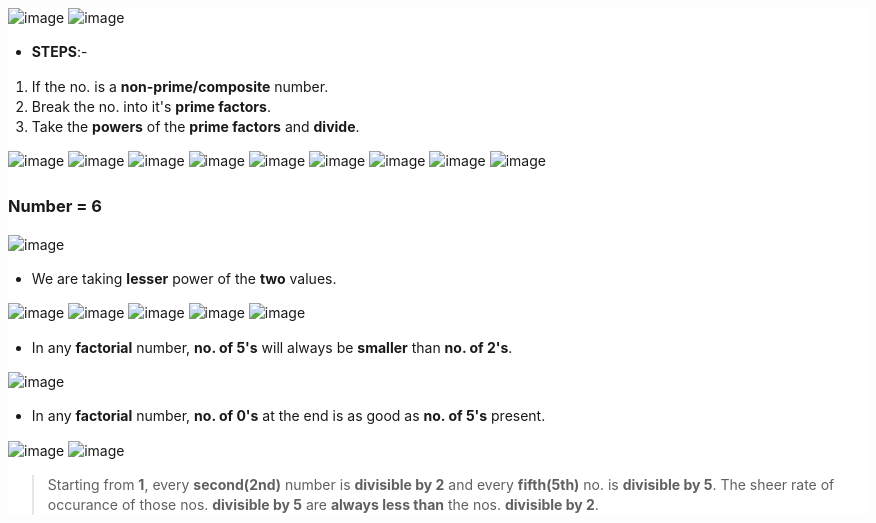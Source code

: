 ![image](https://github.com/arghanath007/Data-Structure-and-Algorithms/assets/54589605/257fb956-c13c-47b0-b507-c192acb98edc)
![image](https://github.com/arghanath007/Data-Structure-and-Algorithms/assets/54589605/d84fe4e8-339f-4106-93f9-4600ac072038)

* **STEPS**:-

1) If the no. is a **non-prime/composite** number.
2) Break the no. into it's **prime factors**.
3) Take the **powers** of the **prime factors** and **divide**.

![image](https://github.com/arghanath007/Data-Structure-and-Algorithms/assets/54589605/ea505e8c-fb6a-40f3-9120-9e5e4a9a3bad)
![image](https://github.com/arghanath007/Data-Structure-and-Algorithms/assets/54589605/35d96ff8-f081-455d-9a03-1c7f226b4a0f)
![image](https://github.com/arghanath007/Data-Structure-and-Algorithms/assets/54589605/0cc501a6-c3fe-4c6a-a863-7d27f7e58809)
![image](https://github.com/arghanath007/Data-Structure-and-Algorithms/assets/54589605/5a20e9aa-4835-435b-ae9f-d6022fbe5432)
![image](https://github.com/arghanath007/Data-Structure-and-Algorithms/assets/54589605/b1abe0c0-16e1-44e1-ac02-7dab9473b400)
![image](https://github.com/arghanath007/Data-Structure-and-Algorithms/assets/54589605/564cffbd-af11-4cd2-92ae-e8af648064d8)
![image](https://github.com/arghanath007/Data-Structure-and-Algorithms/assets/54589605/8378ae13-bafc-47de-8a10-b6b54f361876)
![image](https://github.com/arghanath007/Data-Structure-and-Algorithms/assets/54589605/572bfe15-9dcb-44ce-b44a-524228207743)
![image](https://github.com/arghanath007/Data-Structure-and-Algorithms/assets/54589605/cd310623-3827-4a7d-ac70-43f720d15297)

### Number = 6

![image](https://github.com/arghanath007/Data-Structure-and-Algorithms/assets/54589605/8c8aaa9c-4622-4d2f-b7ea-6f1226f50fcc)

* We are taking **lesser** power of the **two** values.

![image](https://github.com/arghanath007/Data-Structure-and-Algorithms/assets/54589605/412d3a36-6edf-48e3-92d8-49a6186f2466)
![image](https://github.com/arghanath007/Data-Structure-and-Algorithms/assets/54589605/370fa388-2816-4a6a-b0e8-93b7f12ce4ef)
![image](https://github.com/arghanath007/Data-Structure-and-Algorithms/assets/54589605/17427d45-e98d-45df-a20e-9fd2ac3612f4)
![image](https://github.com/arghanath007/Data-Structure-and-Algorithms/assets/54589605/f19541f2-0799-4c73-939a-08e8e66277f4)
![image](https://github.com/arghanath007/Data-Structure-and-Algorithms/assets/54589605/f393c538-1957-4afb-a196-7a9fd52a2212)

* In any **factorial** number, **no. of 5's** will always be **smaller** than **no. of 2's**.

![image](https://github.com/arghanath007/Data-Structure-and-Algorithms/assets/54589605/79931042-ff7c-4168-b0a5-7fdd994b4753)

* In any **factorial** number, **no. of 0's** at the end is as good as **no. of 5's** present.

![image](https://github.com/arghanath007/Data-Structure-and-Algorithms/assets/54589605/66b30f6d-2c5b-4697-ac8e-23c7147afdb7)
![image](https://github.com/arghanath007/Data-Structure-and-Algorithms/assets/54589605/1789c888-9454-46ef-94a0-48edde43c451)

> Starting from **1**, every **second(2nd)** number is **divisible by 2** and every **fifth(5th)** no. is **divisible by 5**. The sheer rate of occurance of those nos. **divisible by 5** are **always less than** the nos. **divisible by 2**.
